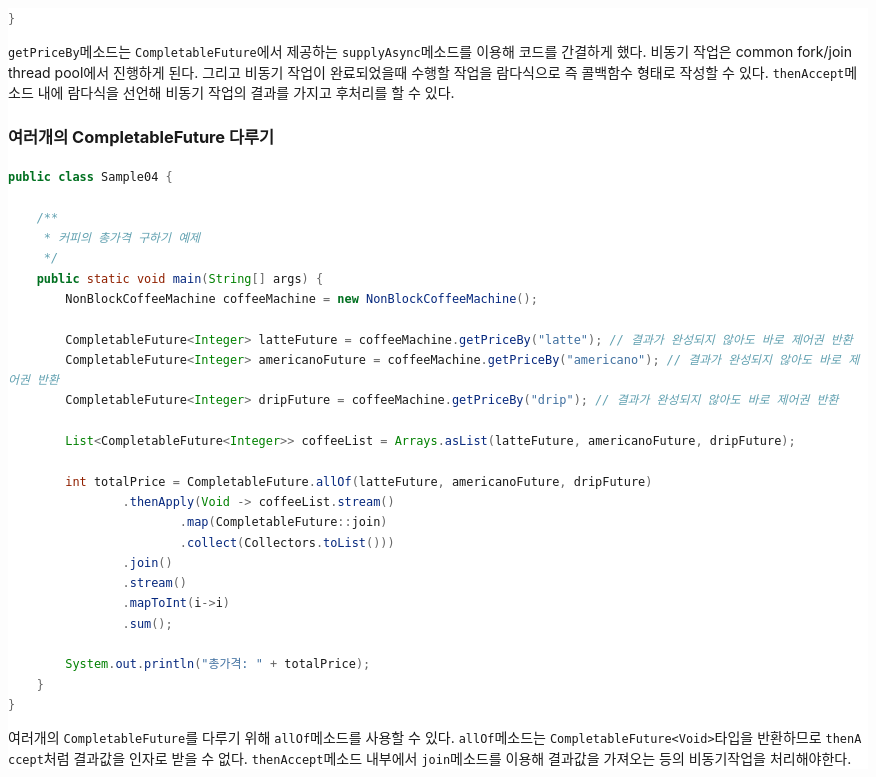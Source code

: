 ```java
}
```

`getPriceBy`메소드는 `CompletableFuture`에서 제공하는 `supplyAsync`메소드를 이용해 코드를 간결하게 했다.
비동기 작업은 common fork/join thread pool에서 진행하게 된다. 그리고 비동기 작업이 완료되었을때 수행할 작업을 람다식으로 즉 콜백함수 
형태로 작성할 수 있다. `thenAccept`메소드 내에 람다식을 선언해 비동기 작업의 결과를 가지고 후처리를 할 수 있다.

### 여러개의 CompletableFuture 다루기
```java
public class Sample04 {

    /**
     * 커피의 총가격 구하기 예제
     */
    public static void main(String[] args) {
        NonBlockCoffeeMachine coffeeMachine = new NonBlockCoffeeMachine();

        CompletableFuture<Integer> latteFuture = coffeeMachine.getPriceBy("latte"); // 결과가 완성되지 않아도 바로 제어권 반환
        CompletableFuture<Integer> americanoFuture = coffeeMachine.getPriceBy("americano"); // 결과가 완성되지 않아도 바로 제어권 반환
        CompletableFuture<Integer> dripFuture = coffeeMachine.getPriceBy("drip"); // 결과가 완성되지 않아도 바로 제어권 반환

        List<CompletableFuture<Integer>> coffeeList = Arrays.asList(latteFuture, americanoFuture, dripFuture);

        int totalPrice = CompletableFuture.allOf(latteFuture, americanoFuture, dripFuture)
                .thenApply(Void -> coffeeList.stream()
                        .map(CompletableFuture::join)
                        .collect(Collectors.toList()))
                .join()
                .stream()
                .mapToInt(i->i)
                .sum();

        System.out.println("총가격: " + totalPrice);
    }
}

```
여러개의 `CompletableFuture`를 다루기 위해 `allOf`메소드를 사용할 수 있다. `allOf`메소드는 `CompletableFuture<Void>`타입을 반환하므로 
`thenAccept`처럼 결과값을 인자로 받을 수 없다. `thenAccept`메소드 내부에서 `join`메소드를 이용해 결과값을 가져오는 등의 비동기작업을 처리해야한다.  